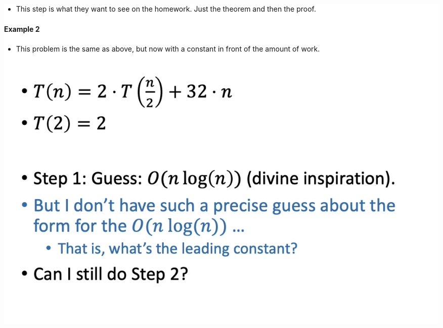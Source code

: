 * This step is what they want to see on the homework. Just the theorem and then the proof.

#### Example 2

* This problem is the same as above, but now with a constant in front of the amount of work.

![image-20230413125055933](../../attachments/cs161.assets/image-20230413125055933.png)
